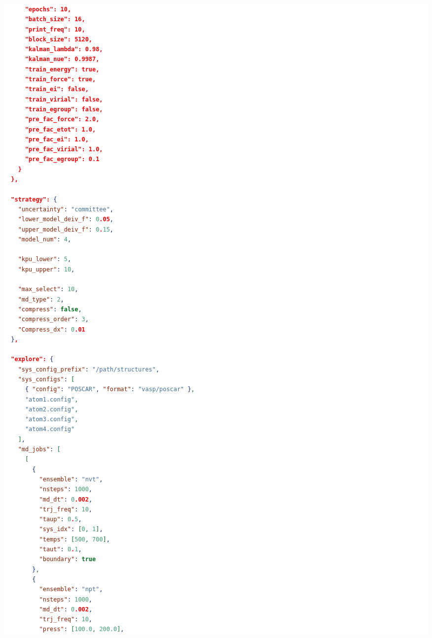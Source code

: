 ```json
      "epochs": 10,
      "batch_size": 16,
      "print_freq": 10,
      "block_size": 5120,
      "kalman_lambda": 0.98,
      "kalman_nue": 0.9987,
      "train_energy": true,
      "train_force": true,
      "train_ei": false,
      "train_virial": false,
      "train_egroup": false,
      "pre_fac_force": 2.0,
      "pre_fac_etot": 1.0,
      "pre_fac_ei": 1.0,
      "pre_fac_virial": 1.0,
      "pre_fac_egroup": 0.1
    }
  },

  "strategy": {
    "uncertainty": "committee",
    "lower_model_deiv_f": 0.05,
    "upper_model_deiv_f": 0.15,
    "model_num": 4,

    "kpu_lower": 5,
    "kpu_upper": 10,

    "max_select": 10,
    "md_type": 2,
    "compress": false,
    "compress_order": 3,
    "Compress_dx": 0.01
  },

  "explore": {
    "sys_config_prefix": "/path/structures",
    "sys_configs": [
      { "config": "POSCAR", "format": "vasp/poscar" },
      "atom1.config",
      "atom2.config",
      "atom3.config",
      "atom4.config"
    ],
    "md_jobs": [
      [
        {
          "ensemble": "nvt",
          "nsteps": 1000,
          "md_dt": 0.002,
          "trj_freq": 10,
          "taup": 0.5,
          "sys_idx": [0, 1],
          "temps": [500, 700],
          "taut": 0.1,
          "boundary": true
        },
        {
          "ensemble": "npt",
          "nsteps": 1000,
          "md_dt": 0.002,
          "trj_freq": 10,
          "press": [100.0, 200.0],
```